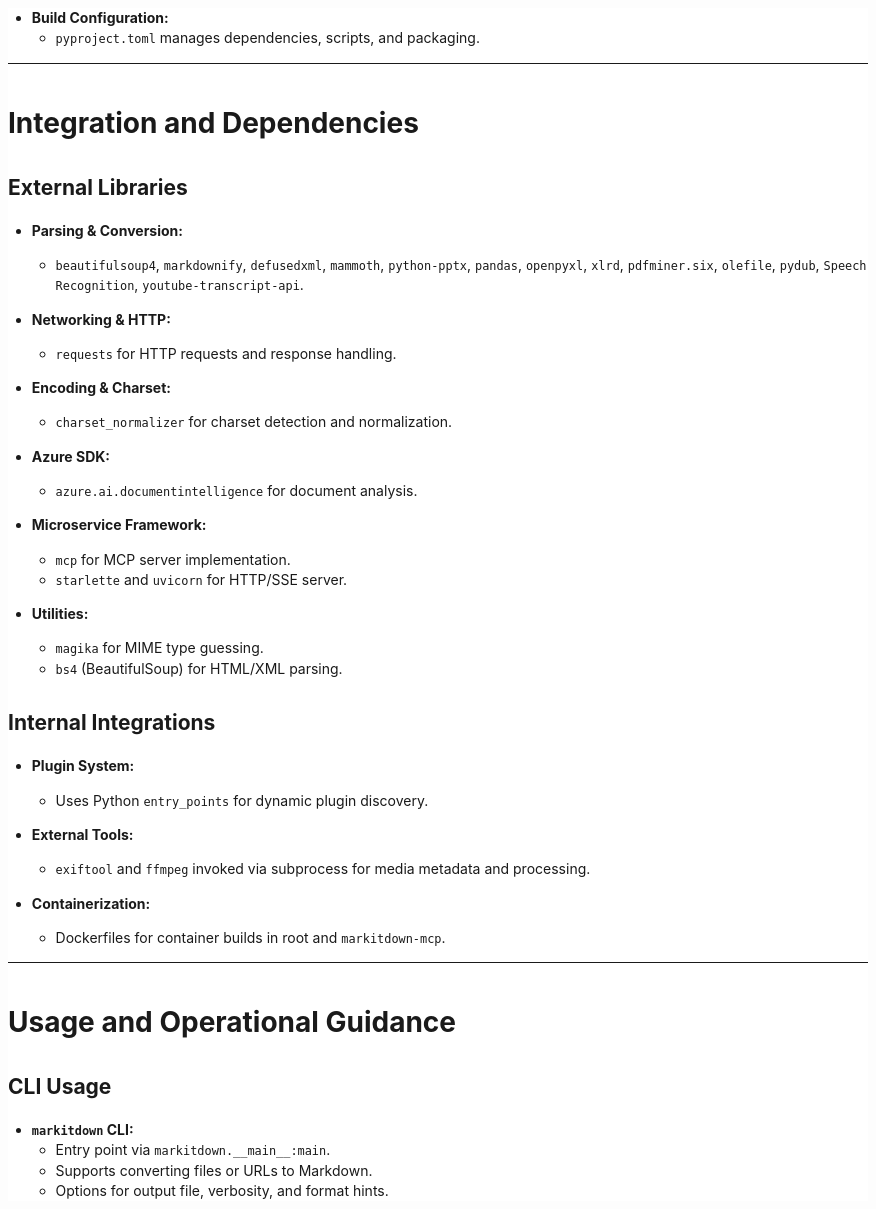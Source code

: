 - **Build Configuration:**  
  - `pyproject.toml` manages dependencies, scripts, and packaging.

---

# Integration and Dependencies

## External Libraries

- **Parsing & Conversion:**  
  - `beautifulsoup4`, `markdownify`, `defusedxml`, `mammoth`, `python-pptx`, `pandas`, `openpyxl`, `xlrd`, `pdfminer.six`, `olefile`, `pydub`, `SpeechRecognition`, `youtube-transcript-api`.

- **Networking & HTTP:**  
  - `requests` for HTTP requests and response handling.

- **Encoding & Charset:**  
  - `charset_normalizer` for charset detection and normalization.

- **Azure SDK:**  
  - `azure.ai.documentintelligence` for document analysis.

- **Microservice Framework:**  
  - `mcp` for MCP server implementation.  
  - `starlette` and `uvicorn` for HTTP/SSE server.

- **Utilities:**  
  - `magika` for MIME type guessing.  
  - `bs4` (BeautifulSoup) for HTML/XML parsing.

## Internal Integrations

- **Plugin System:**  
  - Uses Python `entry_points` for dynamic plugin discovery.

- **External Tools:**  
  - `exiftool` and `ffmpeg` invoked via subprocess for media metadata and processing.

- **Containerization:**  
  - Dockerfiles for container builds in root and `markitdown-mcp`.

---

# Usage and Operational Guidance

## CLI Usage

- **`markitdown` CLI:**  
  - Entry point via `markitdown.__main__:main`.  
  - Supports converting files or URLs to Markdown.  
  - Options for output file, verbosity, and format hints.
